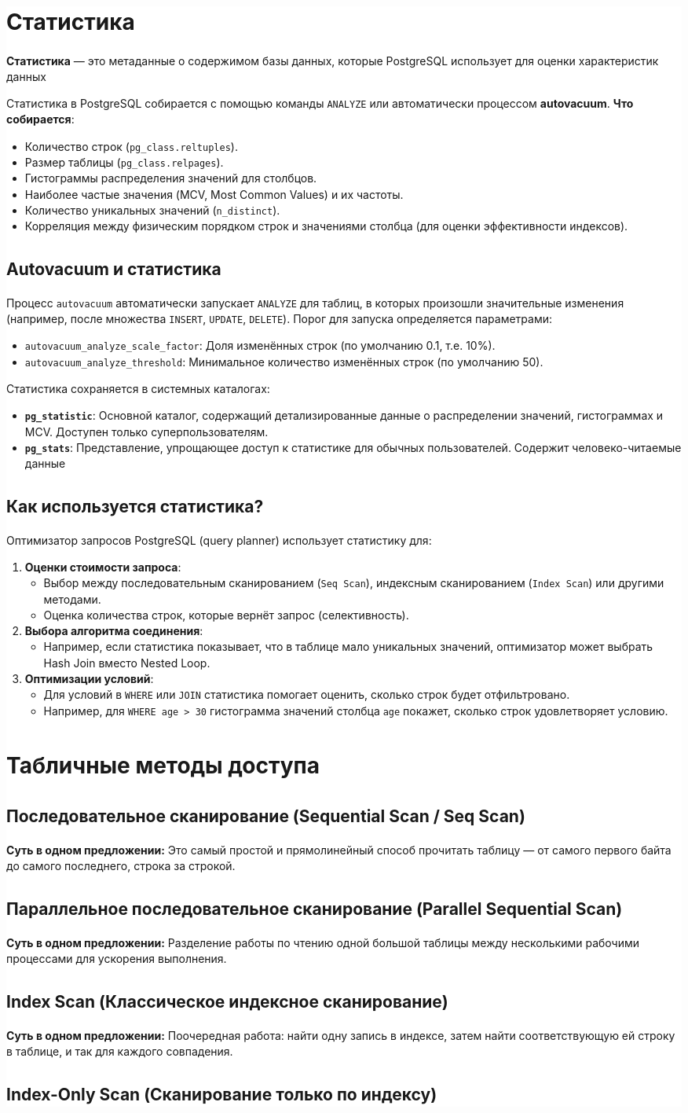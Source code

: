 # Статистика
**Статистика** — это метаданные о содержимом базы данных, которые PostgreSQL использует для оценки характеристик данных

Статистика в PostgreSQL собирается с помощью команды `ANALYZE` или автоматически процессом **autovacuum**.
**Что собирается**:
- Количество строк (`pg_class.reltuples`).
- Размер таблицы (`pg_class.relpages`).
- Гистограммы распределения значений для столбцов.
- Наиболее частые значения (MCV, Most Common Values) и их частоты.
- Количество уникальных значений (`n_distinct`).
- Корреляция между физическим порядком строк и значениями столбца (для оценки эффективности индексов).

## Autovacuum и статистика
Процесс `autovacuum` автоматически запускает `ANALYZE` для таблиц, в которых произошли значительные изменения (например, после множества `INSERT`, `UPDATE`, `DELETE`).
Порог для запуска определяется параметрами:
- `autovacuum_analyze_scale_factor`: Доля изменённых строк (по умолчанию 0.1, т.е. 10%).
- `autovacuum_analyze_threshold`: Минимальное количество изменённых строк (по умолчанию 50).

Статистика сохраняется в системных каталогах:
- **`pg_statistic`**: Основной каталог, содержащий детализированные данные о распределении значений, гистограммах и MCV. Доступен только суперпользователям.
- **`pg_stats`**: Представление, упрощающее доступ к статистике для обычных пользователей. Содержит человеко-читаемые данные

## Как используется статистика?
Оптимизатор запросов PostgreSQL (query planner) использует статистику для:
1. **Оценки стоимости запроса**:
    - Выбор между последовательным сканированием (`Seq Scan`), индексным сканированием (`Index Scan`) или другими методами.
    - Оценка количества строк, которые вернёт запрос (селективность).
2. **Выбора алгоритма соединения**:
    - Например, если статистика показывает, что в таблице мало уникальных значений, оптимизатор может выбрать Hash Join вместо Nested Loop.
3. **Оптимизации условий**:
    - Для условий в `WHERE` или `JOIN` статистика помогает оценить, сколько строк будет отфильтровано.
    - Например, для `WHERE age > 30` гистограмма значений столбца `age` покажет, сколько строк удовлетворяет условию.
# Табличные методы доступа

## Последовательное сканирование (Sequential Scan / Seq Scan)
**Суть в одном предложении:** Это самый простой и прямолинейный способ прочитать таблицу — от самого первого байта до самого последнего, строка за строкой.
## Параллельное последовательное сканирование (Parallel Sequential Scan)
**Суть в одном предложении:** Разделение работы по чтению одной большой таблицы между несколькими рабочими процессами для ускорения выполнения.
## Index Scan (Классическое индексное сканирование)
**Суть в одном предложении:** Поочередная работа: найти одну запись в индексе, затем найти соответствующую ей строку в таблице, и так для каждого совпадения.
## Index-Only Scan (Сканирование только по индексу)
